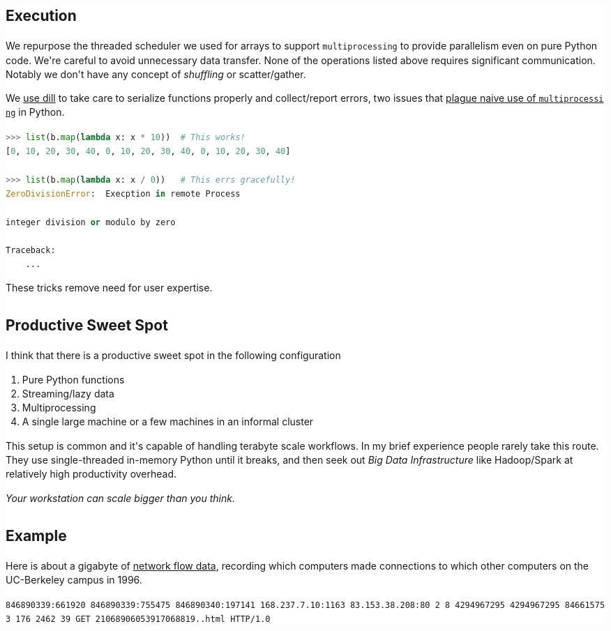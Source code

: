 ## Execution

We repurpose the threaded scheduler we used for arrays to support
`multiprocessing` to provide parallelism even on pure Python code. We're
careful to avoid unnecessary data transfer. None of the operations listed above
requires significant communication. Notably we don't have any concept of
_shuffling_ or scatter/gather.

We [use dill](http://trac.mystic.cacr.caltech.edu/project/pathos/wiki/dill) to
take care to serialize functions properly and collect/report errors, two issues
that [plague naive use of
`multiprocessing`](/2013/12/05/Parallelism-and-Serialization/) in Python.

```python
>>> list(b.map(lambda x: x * 10))  # This works!
[0, 10, 20, 30, 40, 0, 10, 20, 30, 40, 0, 10, 20, 30, 40]

>>> list(b.map(lambda x: x / 0))   # This errs gracefully!
ZeroDivisionError:  Execption in remote Process

integer division or modulo by zero

Traceback:
    ...
```

These tricks remove need for user expertise.

## Productive Sweet Spot

I think that there is a productive sweet spot in the following configuration

1. Pure Python functions
2. Streaming/lazy data
3. Multiprocessing
4. A single large machine or a few machines in an informal cluster

This setup is common and it's capable of handling terabyte scale workflows.
In my brief experience people rarely take this route. They use single-threaded
in-memory Python until it breaks, and then seek out _Big Data Infrastructure_
like Hadoop/Spark at relatively high productivity overhead.

_Your workstation can scale bigger than you think._

## Example

Here is about a gigabyte of
[network flow data](http://ita.ee.lbl.gov/html/contrib/UCB.home-IP-HTTP.html),
recording which computers made connections to which other computers on the
UC-Berkeley campus in 1996.

    846890339:661920 846890339:755475 846890340:197141 168.237.7.10:1163 83.153.38.208:80 2 8 4294967295 4294967295 846615753 176 2462 39 GET 21068906053917068819..html HTTP/1.0
